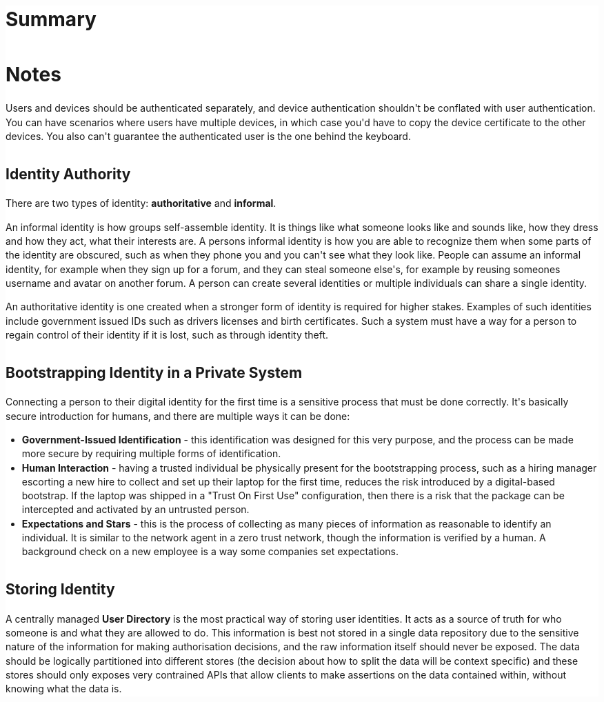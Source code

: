 # Summary


# Notes
Users and devices should be authenticated separately, and device authentication shouldn't be conflated with user authentication. You can have scenarios where users have multiple devices, in which case you'd have to copy the device certificate to the other devices. You also can't guarantee the authenticated user is the one behind the keyboard.

## Identity Authority
 There are two types of identity: **authoritative** and **informal**.
 
 An informal identity is how groups self-assemble identity. It is things like what someone looks like and sounds like, how they dress and how they act, what their interests are. A persons informal identity is how you are able to recognize them when some parts of the identity are obscured, such as when they phone you and you can't see what they look like. People can assume an informal identity, for example when they sign up for a forum, and they can steal someone else's, for example by reusing someones username and avatar on another forum. A person can create several identities or multiple individuals can share a single identity.
 
 An authoritative identity is one created when a stronger form of identity is required for higher stakes. Examples of such identities include government issued IDs such as drivers licenses and birth certificates. Such a system must have a way for a person to regain control of their identity if it is lost, such as through identity theft.
 
 ## Bootstrapping Identity in a Private System
 Connecting a person to their digital identity for the first time is a sensitive process that must be done correctly. It's basically secure introduction for humans, and there are multiple ways it can be done:
 - **Government-Issued Identification** - this identification was designed for this very purpose, and the process can be made more secure by requiring multiple forms of identification.
 - **Human Interaction** - having a trusted individual be physically present for the bootstrapping process, such as a hiring manager escorting a new hire to collect and set up their laptop for the first time, reduces the risk introduced by a digital-based bootstrap. If the laptop was shipped in a "Trust On First Use" configuration, then there is a risk that the package can be intercepted and activated by an untrusted person.
 - **Expectations and Stars** - this is the process of collecting as many pieces of information as reasonable to identify an individual. It is similar to the network agent in a zero trust network, though the information is verified by a human. A background check on a new employee is a way some companies set expectations.

## Storing Identity
A centrally managed **User Directory** is the most practical way of storing user identities. It acts as a source of truth for who someone is and what they are allowed to do. This information is best not stored in a single data repository due to the sensitive nature of the information for making authorisation decisions, and the raw information itself should never be exposed. The data should be logically partitioned into different stores (the decision about how to split the data will be context specific) and these stores should only exposes very contrained APIs that allow clients to make assertions on the data contained within, without knowing what the data is.
